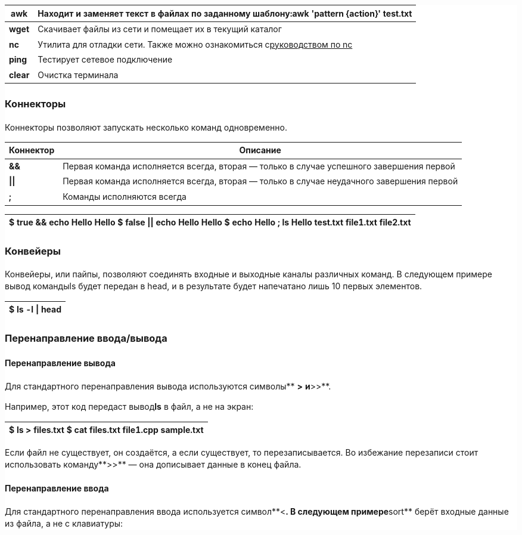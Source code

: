 | **awk**   | Находит и заменяет текст в файлах по заданному шаблону:awk 'pattern {action}' test.txt                                                                            |
| --------- | ----------------------------------------------------------------------------------------------------------------------------------------------------------------- |
| **wget**  | Скачивает файлы из сети и помещает их в текущий каталог                                                                                                           |
| **nc**    | Утилита для отладки сети. Также можно ознакомиться с[руководством по nc](https://github.com/mikeizbicki/ucr-cs100/tree/2015winter/textbook/using-bash/nctutorial) |
| **ping**  | Тестирует сетевое подключение                                                                                                                                     |
| **clear** | Очистка терминала                                                                                                                                                 |



### **Коннекторы**

Коннекторы позволяют запускать несколько команд одновременно.

| **Коннектор** | **Описание**                                                                             |
| ------------- | ---------------------------------------------------------------------------------------- |
| **&&**        | Первая команда исполняется всегда, вторая — только в случае успешного завершения первой  |
| **\|\|**      | Первая команда исполняется всегда, вторая — только в случае неудачного завершения первой |
| **;**         | Команды исполняются всегда                                                               |



| $ true && echo Hello Hello $ false \|\| echo Hello Hello $ echo Hello ; ls Hello test.txt file1.txt file2.txt |
| ------------------------------------------------------------------------------------------------------------- |


### **Конвейеры**

Конвейеры, или пайпы, позволяют соединять входные и выходные каналы различных команд. В следующем примере вывод командыls будет передан в head, и в результате будет напечатано лишь 10 первых элементов.

| $ ls -l \| head |
| --------------- |



### **Перенаправление ввода/вывода**


#### **Перенаправление вывода**

Для стандартного перенаправления вывода используются символы** ****>**** **и**>>**.

Например, этот код передаст вывод**ls** в файл, а не на экран:

| $ ls > files.txt $ cat files.txt file1.cpp sample.txt |
| ----------------------------------------------------- |

Если файл не существует, он создаётся, а если существует, то перезаписывается. Во избежание перезаписи стоит использовать команду**>>** — она дописывает данные в конец файла.


#### **Перенаправление ввода**

Для стандартного перенаправления ввода используется символ**&lt;**. В следующем примере**sort** берёт входные данные из файла, а не с клавиатуры:
